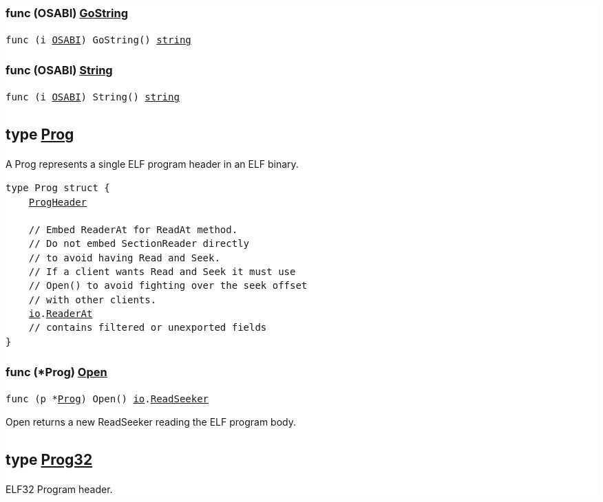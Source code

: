 







### <a id="OSABI.GoString">func</a> (OSABI) [GoString](https://golang.org/src/debug/elf/elf.go?s=6265:6297#L159)
<pre>func (i <a href="#OSABI">OSABI</a>) GoString() <a href="/pkg/builtin/#string">string</a></pre>



### <a id="OSABI.String">func</a> (OSABI) [String](https://golang.org/src/debug/elf/elf.go?s=6178:6208#L158)
<pre>func (i <a href="#OSABI">OSABI</a>) String() <a href="/pkg/builtin/#string">string</a></pre>



## <a id="Prog">type</a> [Prog](https://golang.org/src/debug/elf/file.go?s=3760:4063#L142)
A Prog represents a single ELF program header in an ELF binary.


<pre>type Prog struct {
    <a href="#ProgHeader">ProgHeader</a>

    <span class="comment">// Embed ReaderAt for ReadAt method.</span>
    <span class="comment">// Do not embed SectionReader directly</span>
    <span class="comment">// to avoid having Read and Seek.</span>
    <span class="comment">// If a client wants Read and Seek it must use</span>
    <span class="comment">// Open() to avoid fighting over the seek offset</span>
    <span class="comment">// with other clients.</span>
    <a href="/pkg/io/">io</a>.<a href="/pkg/io/#ReaderAt">ReaderAt</a>
    <span class="comment">// contains filtered or unexported fields</span>
}
</pre>











### <a id="Prog.Open">func</a> (\*Prog) [Open](https://golang.org/src/debug/elf/file.go?s=4128:4163#L156)
<pre>func (p *<a href="#Prog">Prog</a>) Open() <a href="/pkg/io/">io</a>.<a href="/pkg/io/#ReadSeeker">ReadSeeker</a></pre>
Open returns a new ReadSeeker reading the ELF program body.




## <a id="Prog32">type</a> [Prog32](https://golang.org/src/debug/elf/elf.go?s=107626:108024#L2774)
ELF32 Program header.
